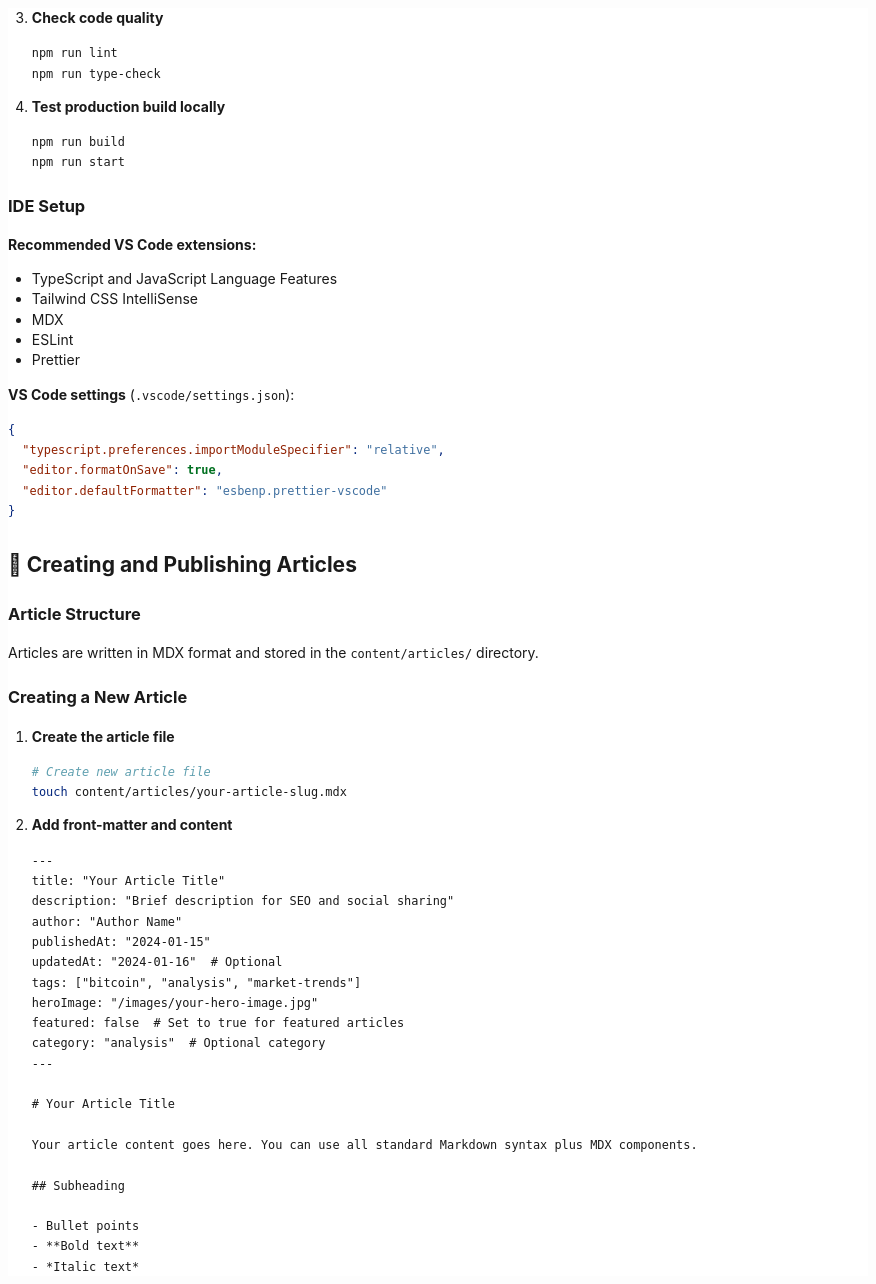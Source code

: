 3. **Check code quality**
   ```bash
   npm run lint
   npm run type-check
   ```

4. **Test production build locally**
   ```bash
   npm run build
   npm run start
   ```

### IDE Setup

**Recommended VS Code extensions:**
- TypeScript and JavaScript Language Features
- Tailwind CSS IntelliSense
- MDX
- ESLint
- Prettier

**VS Code settings** (`.vscode/settings.json`):
```json
{
  "typescript.preferences.importModuleSpecifier": "relative",
  "editor.formatOnSave": true,
  "editor.defaultFormatter": "esbenp.prettier-vscode"
}
```

## 📝 Creating and Publishing Articles

### Article Structure

Articles are written in MDX format and stored in the `content/articles/` directory.

### Creating a New Article

1. **Create the article file**
   ```bash
   # Create new article file
   touch content/articles/your-article-slug.mdx
   ```

2. **Add front-matter and content**
   ```mdx
   ---
   title: "Your Article Title"
   description: "Brief description for SEO and social sharing"
   author: "Author Name"
   publishedAt: "2024-01-15"
   updatedAt: "2024-01-16"  # Optional
   tags: ["bitcoin", "analysis", "market-trends"]
   heroImage: "/images/your-hero-image.jpg"
   featured: false  # Set to true for featured articles
   category: "analysis"  # Optional category
   ---

   # Your Article Title

   Your article content goes here. You can use all standard Markdown syntax plus MDX components.

   ## Subheading

   - Bullet points
   - **Bold text**
   - *Italic text*
   ```